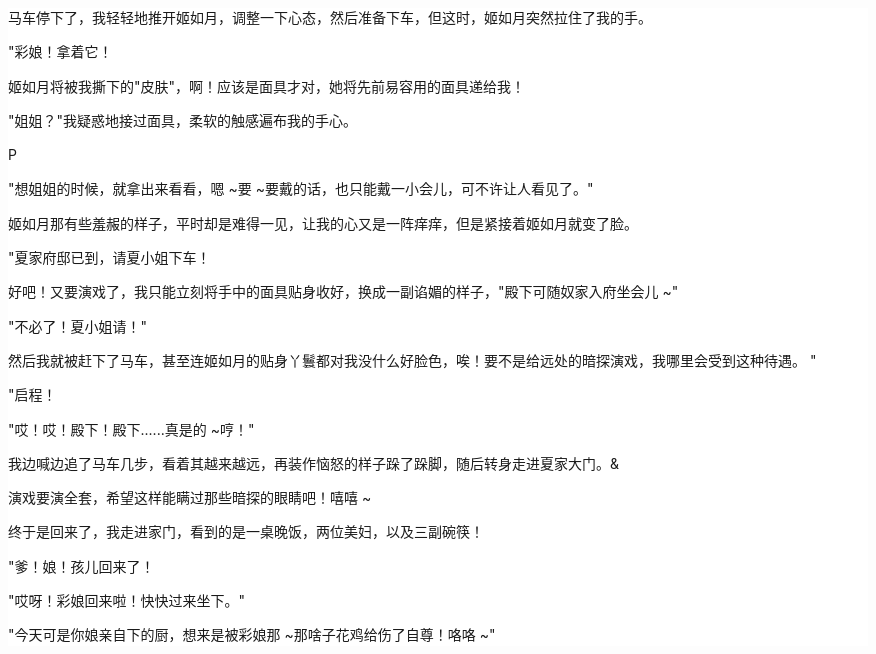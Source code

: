 

马车停下了，我轻轻地推开姬如月，调整一下心态，然后准备下车，但这时，姬如月突然拉住了我的手。



"彩娘！拿着它！



姬如月将被我撕下的"皮肤"，啊！应该是面具才对，她将先前易容用的面具递给我！



"姐姐？"我疑惑地接过面具，柔软的触感遍布我的手心。

P



"想姐姐的时候，就拿出来看看，嗯 ~要 ~要戴的话，也只能戴一小会儿，可不许让人看见了。"



姬如月那有些羞赧的样子，平时却是难得一见，让我的心又是一阵痒痒，但是紧接着姬如月就变了脸。



"夏家府邸已到，请夏小姐下车！



好吧！又要演戏了，我只能立刻将手中的面具贴身收好，换成一副谄媚的样子，"殿下可随奴家入府坐会儿 ~"



"不必了！夏小姐请！"



然后我就被赶下了马车，甚至连姬如月的贴身丫鬟都对我没什么好脸色，唉！要不是给远处的暗探演戏，我哪里会受到这种待遇。 "



"启程！



"哎！哎！殿下！殿下......真是的 ~哼！"



我边喊边追了马车几步，看着其越来越远，再装作恼怒的样子跺了跺脚，随后转身走进夏家大门。&



演戏要演全套，希望这样能瞒过那些暗探的眼睛吧！嘻嘻 ~





终于是回来了，我走进家门，看到的是一桌晚饭，两位美妇，以及三副碗筷！



"爹！娘！孩儿回来了！



"哎呀！彩娘回来啦！快快过来坐下。"



"今天可是你娘亲自下的厨，想来是被彩娘那 ~那啥子花鸡给伤了自尊！咯咯 ~"

